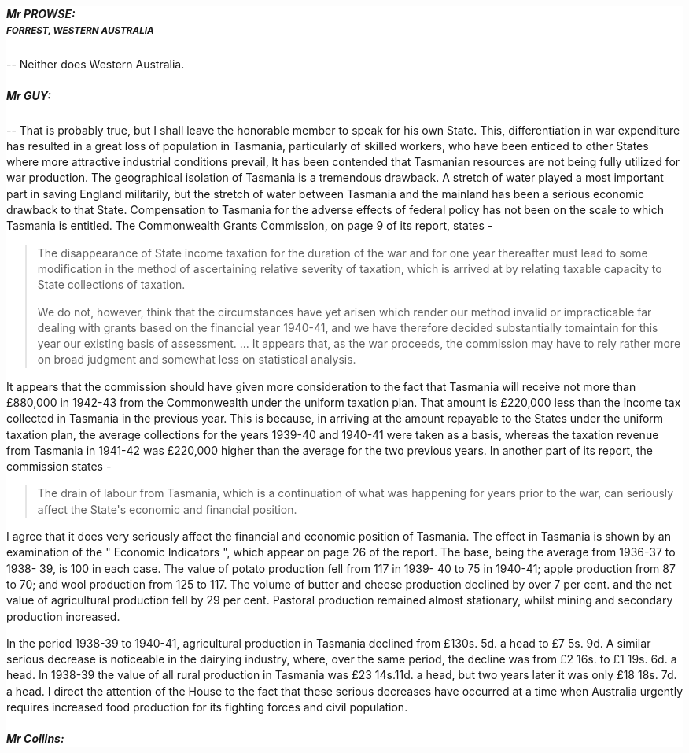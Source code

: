 ##### Mr PROWSE:<br><small class="text-muted">FORREST, WESTERN AUSTRALIA</small>

-- Neither does Western Australia. 

##### Mr GUY:

-- That is probably true, but I shall leave the honorable member to  speak  for his own State. This, differentiation in war expenditure has resulted in a great loss of population in Tasmania, particularly of skilled workers, who have been enticed to other States where more attractive industrial conditions prevail, lt has been contended that Tasmanian resources are not being fully utilized for war production. The geographical isolation of Tasmania is a tremendous drawback. A stretch of water played a most important part in saving  England militarily, but the stretch of water between Tasmania and the mainland has been a serious economic drawback to that State. Compensation to Tasmania for the adverse effects of federal policy has not been on the scale to which Tasmania is entitled. The Commonwealth Grants Commission, on page 9 of its report, states - 

  >The disappearance of State income taxation for the duration of the war and for one year thereafter must lead to some modification in the method of ascertaining relative severity of taxation, which is arrived at by relating taxable capacity to State collections of taxation. 
  >
  >We do not, however, think that the circumstances have yet arisen which render our method invalid or impracticable far dealing with grants based on the financial year 1940-41, and we have therefore decided substantially tomaintain for this year our existing basis of assessment. ... It appears that, as the war proceeds, the commission may have to rely rather more on broad judgment and somewhat less on statistical analysis. 

It appears that the commission should have given more consideration to the fact that Tasmania will receive not more than £880,000 in 1942-43 from the Commonwealth under the uniform taxation plan. That amount is £220,000 less than the income tax collected in Tasmania in the previous year. This is because, in arriving at the amount repayable to the States under the uniform taxation plan, the average collections for the years 1939-40 and 1940-41 were taken as a basis, whereas the taxation revenue from Tasmania in 1941-42 was £220,000 higher than the average for the two previous years. In another part of its report, the commission states - 

  >The drain of labour from Tasmania, which is a continuation of what was happening for years prior to the war, can seriously affect the State's economic and financial position. 

I agree that it does very seriously affect the financial and economic position of Tasmania. The effect in Tasmania is shown by an examination of the " Economic Indicators ", which appear on page 26 of the report. The base, being the average from 1936-37 to 1938- 39, is 100 in each case. The value of potato production fell from 117 in 1939- 40 to 75 in 1940-41; apple production from 87 to 70; and wool production from 125 to 117. The volume of butter and cheese production declined by over 7 per cent. and the net value of agricultural production fell by 29 per cent. Pastoral production remained almost stationary, whilst mining and secondary production increased. 

In the period 1938-39 to 1940-41, agricultural production in Tasmania declined from £130s. 5d. a head to £7 5s. 9d. A similar serious decrease is noticeable in the dairying industry, where, over the same period, the decline was from £2 16s. to £1 19s. 6d. a head. In 1938-39 the value of all rural production in Tasmania was £23 14s.11d. a head, but two years later it was only £18 18s. 7d. a head. I direct the attention of the House to the fact that these serious decreases have occurred at a time when Australia urgently requires increased food production for its fighting forces and civil population. 

##### Mr Collins:
